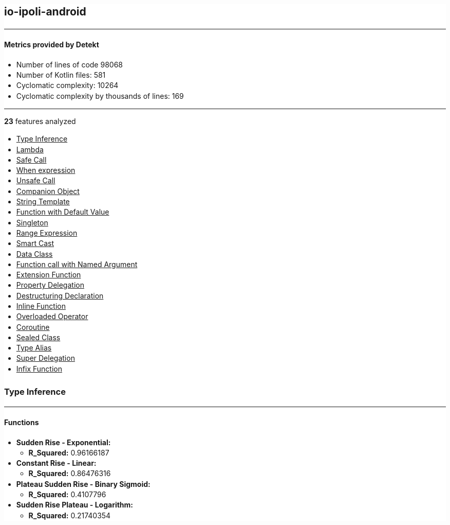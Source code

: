 ## io-ipoli-android
----
#### Metrics provided by Detekt
* Number of lines of code 98068
* Number of Kotlin files: 581
* Cyclomatic complexity: 10264
* Cyclomatic complexity by thousands of lines: 169 

----
**23** features analyzed

*	<a href="#type_inference">Type Inference</a> 
*	<a href="#lambda">Lambda</a> 
*	<a href="#safe_call">Safe Call</a> 
*	<a href="#when_expr">When expression</a> 
*	<a href="#unsafe_call">Unsafe Call</a> 
*	<a href="#companion_object">Companion Object</a> 
*	<a href="#string_template">String Template</a> 
*	<a href="#func_with_default_value">Function with Default Value</a> 
*	<a href="#singleton">Singleton</a> 
*	<a href="#range_expr">Range Expression</a> 
*	<a href="#smart_cast">Smart Cast</a> 
*	<a href="#data_class">Data Class</a> 
*	<a href="#func_call_with_named_arg">Function call with Named Argument</a> 
*	<a href="#extension_function">Extension Function</a> 
*	<a href="#property_delegation">Property Delegation</a> 
*	<a href="#destructuring_declaration">Destructuring Declaration</a> 
*	<a href="#inline_func">Inline Function</a> 
*	<a href="#overloaded_op">Overloaded Operator</a> 
*	<a href="#coroutine">Coroutine</a> 
*	<a href="#sealed_class">Sealed Class</a> 
*	<a href="#type_alias">Type Alias</a> 
*	<a href="#super_delegation">Super Delegation</a> 
*	<a href="#infix_func">Infix Function</a> 


### <a name="type_inference">Type Inference</a>
----
#### Functions
* **Sudden Rise - Exponential:** ![equation](http://latex.codecogs.com/svg.latex?-6808.838083x%5E%7B1.00088%7D%20&plus;%20-224.309597)
    * **R_Squared:** 0.96166187
* **Constant Rise - Linear:** ![equation](http://latex.codecogs.com/svg.latex?1.663793x%20&plus;%20-704.542565)
    * **R_Squared:** 0.86476316
* **Plateau Sudden Rise - Binary Sigmoid:** ![equation](http://latex.codecogs.com/svg.latex?%5Cfrac%7B-2195.189309%7D%7B1%20&plus;%20%5Cepsilon%5E%28--76.589167%28x%20-1019.421891%29%29%7D%20&plus;%202603.948877)
    * **R_Squared:** 0.4107796
* **Sudden Rise Plateau - Logarithm:** ![equation](http://latex.codecogs.com/svg.latex?285.164331%5Clog_%7B2.718417%7D%28x%29%20&plus;%200.0)
    * **R_Squared:** 0.21740354
